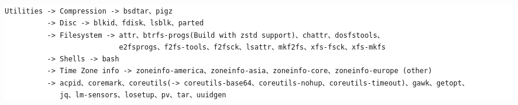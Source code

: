 ```shell
Utilities -> Compression -> bsdtar、pigz
          -> Disc -> blkid、fdisk、lsblk、parted
          -> Filesystem -> attr、btrfs-progs(Build with zstd support)、chattr、dosfstools、
                           e2fsprogs、f2fs-tools、f2fsck、lsattr、mkf2fs、xfs-fsck、xfs-mkfs
          -> Shells -> bash
          -> Time Zone info -> zoneinfo-america、zoneinfo-asia、zoneinfo-core、zoneinfo-europe (other)
          -> acpid、coremark、coreutils(-> coreutils-base64、coreutils-nohup、coreutils-timeout)、gawk、getopt、
             jq、lm-sensors、losetup、pv、tar、uuidgen
```

